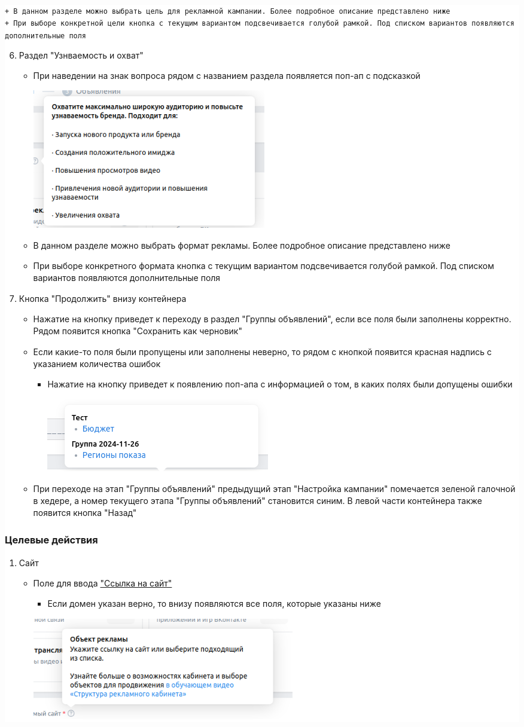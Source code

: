     + В данном разделе можно выбрать цель для рекламной кампании. Более подробное описание представлено ниже
    + При выборе конкретной цели кнопка с текущим вариантом подсвечивается голубой рамкой. Под списком вариантов появляются дополнительные поля
6. Раздел "Узнваемость и охват"
    + При наведении на знак вопроса рядом с названием раздела появляется поп-ап с подсказкой

        ![alt text](image-8.png)

    + В данном разделе можно выбрать формат рекламы. Более подробное описание представлено ниже
    + При выборе конкретного формата кнопка с текущим вариантом подсвечивается голубой рамкой. Под списком вариантов появляются дополнительные поля
7. Кнопка "Продолжить" внизу контейнера
    + Нажатие на кнопку приведет к переходу в раздел "Группы объявлений", если все поля были заполнены корректно. Рядом появится кнопка "Сохранить как черновик"
    + Если какие-то поля были пропущены или заполнены неверно, то рядом с кнопкой появится красная надпись с указанием количества ошибок
        - Нажатие на кнопку приведет к появлению поп-апа с информацией о том, в каких полях были допущены ошибки

            ![alt text](image-14.png)

    + При переходе на этап "Группы объявлений" предыдущий этап "Настройка кампании" помечается зеленой галочной в хедере, а номер текущего этапа "Группы объявлений" становится синим. В левой части контейнера также появится кнопка "Назад"

### Целевые действия
1. Сайт
    - Поле для ввода ["Ссылка на сайт"](#3-инпут-ссылка-на-сайт)
        + Если домен указан верно, то внизу появляются все поля, которые указаны ниже

        ![alt text](image-9.png)
